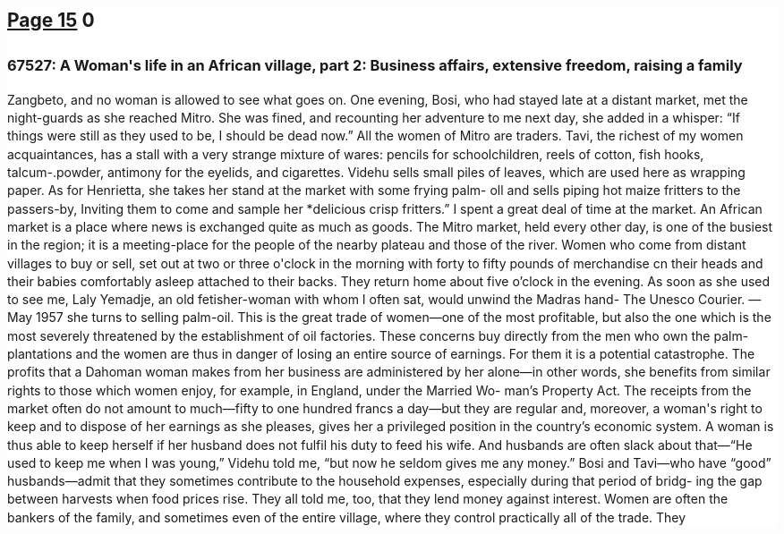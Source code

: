 ## [Page 15](078160engo.pdf#page=15) 0

### 67527: A Woman's life in an African village, part 2: Business affairs, extensive freedom, raising a family

Zangbeto, and no woman is allowed to see what goes on. 
One evening, Bosi, who had stayed late at a distant 
market, met the night-guards as she reached Mitro. She 
was fined, and recounting her adventure to me next day, 
she added in a whisper: “If things were still as they used 
to be, I should be dead now.” 
All the women of Mitro are traders. Tavi, the richest 
of my women acquaintances, has a stall with a very 
strange mixture of wares: pencils for schoolchildren, reels 
of cotton, fish hooks, talcum-.powder, antimony for the 
eyelids, and cigarettes. Videhu sells small piles of leaves, 
which are used here as wrapping paper. As for Henrietta, 
she takes her stand at the market with some frying palm- 
oll and sells piping hot maize fritters to the passers-by, 
Inviting them to come and sample her *delicious crisp 
fritters.” 
I spent a great deal of time at the market. An African 
market is a place where news is exchanged quite as much 
as goods. The Mitro market, held every other day, is one 
of the busiest in the region; it is a meeting-place for the 
people of the nearby plateau and those of the river. 
Women who come from distant villages to buy or sell, set 
out at two or three o'clock in the morning with forty to 
fifty pounds of merchandise cn their heads and their 
babies comfortably asleep attached to their backs. They 
return home about five o’clock in the evening. 
As soon as she used to see me, Laly Yemadje, an old 
fetisher-woman with whom I often 
sat, would unwind the Madras hand- 
The Unesco Courier. — May 1957 
she turns to selling palm-oil. This is the great trade of 
women—one of the most profitable, but also the one which 
is the most severely threatened by the establishment of 
oil factories. These concerns buy directly from the men 
who own the palm-plantations and the women are thus 
in danger of losing an entire source of earnings. For them 
it is a potential catastrophe. 
The profits that a Dahoman woman makes from her 
business are administered by her alone—in other words, 
she benefits from similar rights to those which women 
enjoy, for example, in England, under the Married Wo- 
man’s Property Act. The receipts from the market often 
do not amount to much—fifty to one hundred francs a 
day—but they are regular and, moreover, a woman's right 
to keep and to dispose of her earnings as she pleases, gives 
her a privileged position in the country’s economic system. 
A woman is thus able to keep herself if her husband 
does not fulfil his duty to feed his wife. And husbands 
are often slack about that—“He used to keep me when I 
was young,” Videhu told me, “but now he seldom gives 
me any money.” Bosi and Tavi—who have “good” 
husbands—admit that they sometimes contribute to the 
household expenses, especially during that period of bridg- 
ing the gap between harvests when food prices rise. 
They all told me, too, that they lend money against 
interest. Women are often the bankers of the family, and 
sometimes even of the entire village, where they control 
practically all of the trade. They 